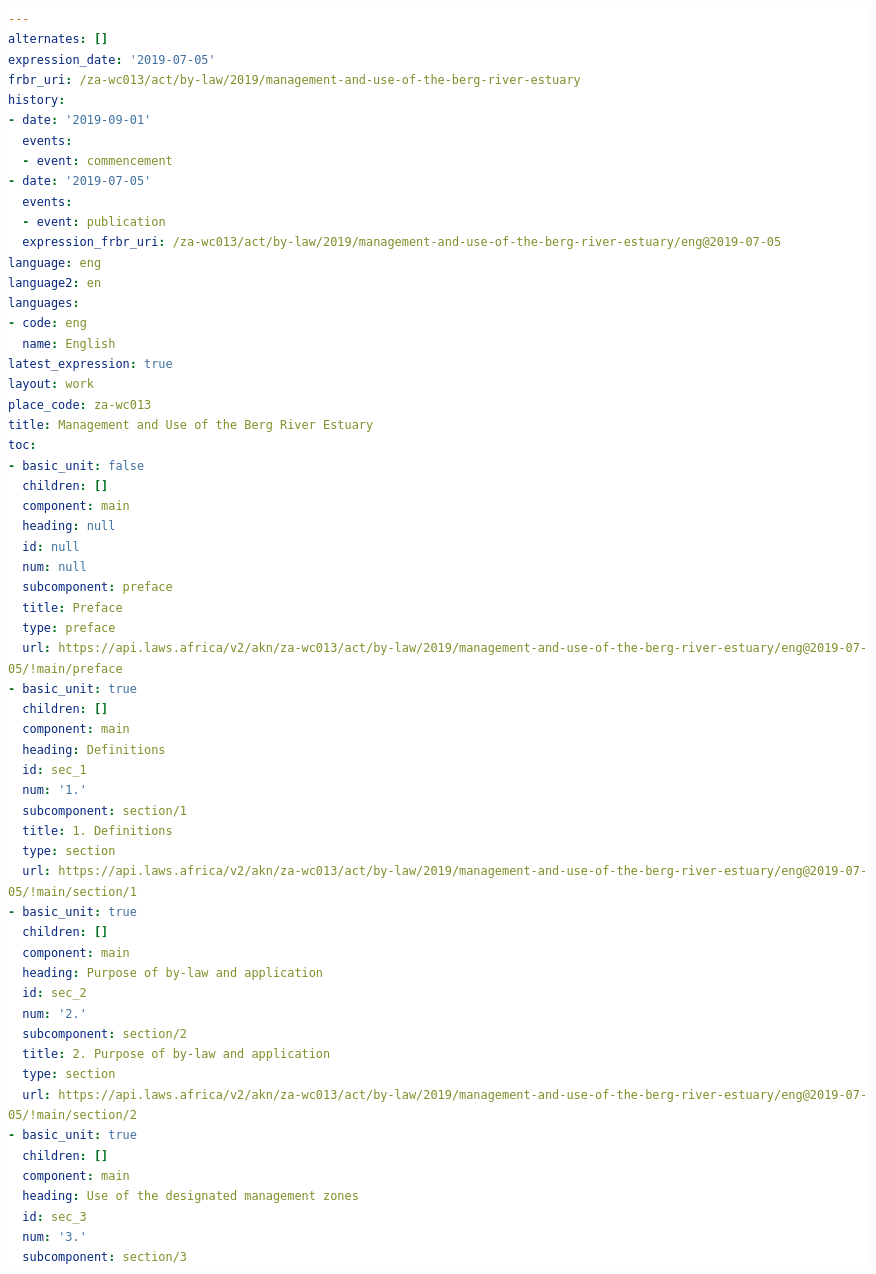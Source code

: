 ```yaml
---
alternates: []
expression_date: '2019-07-05'
frbr_uri: /za-wc013/act/by-law/2019/management-and-use-of-the-berg-river-estuary
history:
- date: '2019-09-01'
  events:
  - event: commencement
- date: '2019-07-05'
  events:
  - event: publication
  expression_frbr_uri: /za-wc013/act/by-law/2019/management-and-use-of-the-berg-river-estuary/eng@2019-07-05
language: eng
language2: en
languages:
- code: eng
  name: English
latest_expression: true
layout: work
place_code: za-wc013
title: Management and Use of the Berg River Estuary
toc:
- basic_unit: false
  children: []
  component: main
  heading: null
  id: null
  num: null
  subcomponent: preface
  title: Preface
  type: preface
  url: https://api.laws.africa/v2/akn/za-wc013/act/by-law/2019/management-and-use-of-the-berg-river-estuary/eng@2019-07-05/!main/preface
- basic_unit: true
  children: []
  component: main
  heading: Definitions
  id: sec_1
  num: '1.'
  subcomponent: section/1
  title: 1. Definitions
  type: section
  url: https://api.laws.africa/v2/akn/za-wc013/act/by-law/2019/management-and-use-of-the-berg-river-estuary/eng@2019-07-05/!main/section/1
- basic_unit: true
  children: []
  component: main
  heading: Purpose of by-law and application
  id: sec_2
  num: '2.'
  subcomponent: section/2
  title: 2. Purpose of by-law and application
  type: section
  url: https://api.laws.africa/v2/akn/za-wc013/act/by-law/2019/management-and-use-of-the-berg-river-estuary/eng@2019-07-05/!main/section/2
- basic_unit: true
  children: []
  component: main
  heading: Use of the designated management zones
  id: sec_3
  num: '3.'
  subcomponent: section/3
```